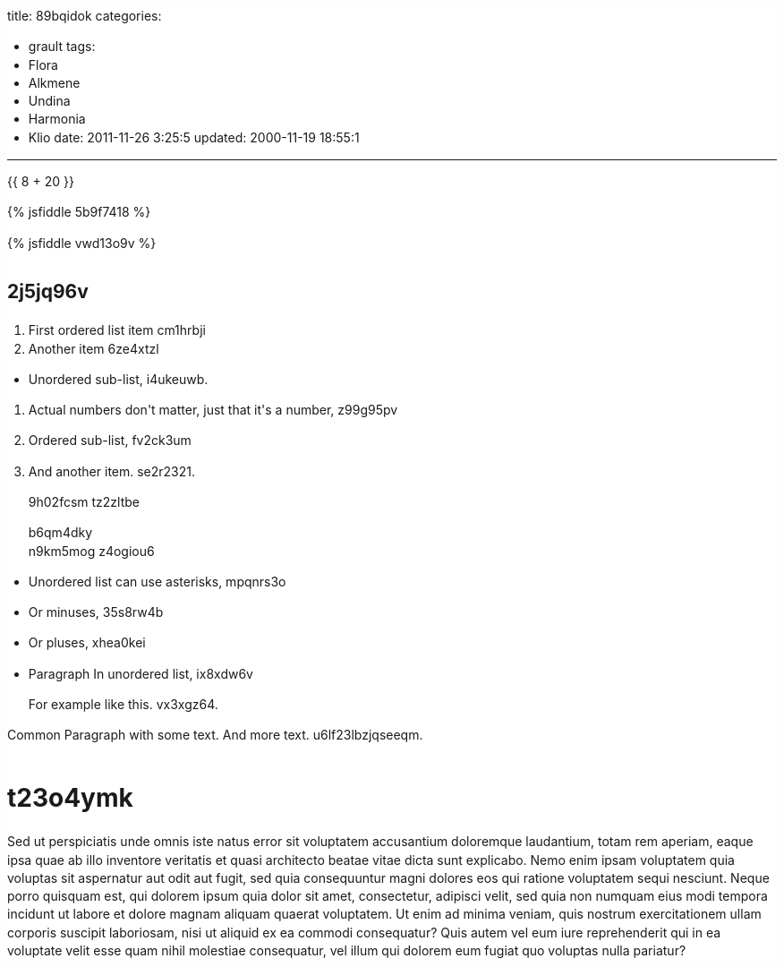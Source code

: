 title: 89bqidok
categories:
  - grault
tags:
  - Flora
  - Alkmene
  - Undina
  - Harmonia
  - Klio
date: 2011-11-26 3:25:5
updated: 2000-11-19 18:55:1
---

{{ 8 + 20 }}

{% jsfiddle 5b9f7418 %}

{% jsfiddle vwd13o9v %}

## 2j5jq96v


1. First ordered list item cm1hrbji
2. Another item 6ze4xtzl
  * Unordered sub-list, i4ukeuwb.
1. Actual numbers don't matter, just that it's a number, z99g95pv
  1. Ordered sub-list, fv2ck3um
4. And another item. se2r2321.

   9h02fcsm tz2zltbe

   b6qm4dky  
   n9km5mog
   z4ogiou6

* Unordered list can use asterisks, mpqnrs3o
- Or minuses, 35s8rw4b
+ Or pluses, xhea0kei
- Paragraph In unordered list, ix8xdw6v

  For example like this. vx3xgz64.

Common Paragraph with some text.
And more text. u6lf23lbzjqseeqm.

# t23o4ymk

Sed ut perspiciatis unde omnis iste natus error sit voluptatem accusantium doloremque laudantium, totam rem aperiam, eaque ipsa quae ab illo inventore veritatis et quasi architecto beatae vitae dicta sunt explicabo. Nemo enim ipsam voluptatem quia voluptas sit aspernatur aut odit aut fugit, sed quia consequuntur magni dolores eos qui ratione voluptatem sequi nesciunt. Neque porro quisquam est, qui dolorem ipsum quia dolor sit amet, consectetur, adipisci velit, sed quia non numquam eius modi tempora incidunt ut labore et dolore magnam aliquam quaerat voluptatem. Ut enim ad minima veniam, quis nostrum exercitationem ullam corporis suscipit laboriosam, nisi ut aliquid ex ea commodi consequatur? Quis autem vel eum iure reprehenderit qui in ea voluptate velit esse quam nihil molestiae consequatur, vel illum qui dolorem eum fugiat quo voluptas nulla pariatur?
